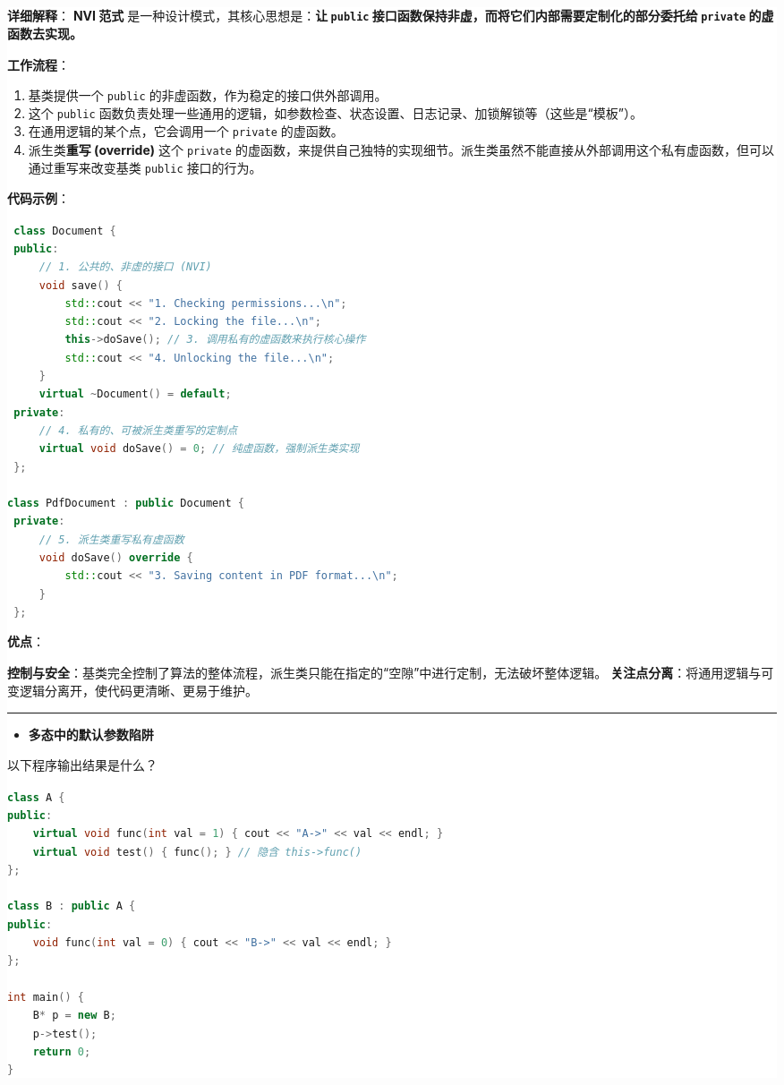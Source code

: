 **详细解释**：
    **NVI 范式** 是一种设计模式，其核心思想是：**让 `public` 接口函数保持非虚，而将它们内部需要定制化的部分委托给 `private` 的虚函数去实现。**

**工作流程**：

   1. 基类提供一个 `public` 的非虚函数，作为稳定的接口供外部调用。
   2. 这个 `public` 函数负责处理一些通用的逻辑，如参数检查、状态设置、日志记录、加锁解锁等（这些是“模板”）。
   3. 在通用逻辑的某个点，它会调用一个 `private` 的虚函数。
   4. 派生类**重写 (override)** 这个 `private` 的虚函数，来提供自己独特的实现细节。派生类虽然不能直接从外部调用这个私有虚函数，但可以通过重写来改变基类 `public` 接口的行为。

**代码示例**：

   ```cpp
    class Document {
    public:
        // 1. 公共的、非虚的接口 (NVI)
        void save() {
            std::cout << "1. Checking permissions...\n";
            std::cout << "2. Locking the file...\n";
            this->doSave(); // 3. 调用私有的虚函数来执行核心操作
            std::cout << "4. Unlocking the file...\n";
        }
        virtual ~Document() = default;
    private:
        // 4. 私有的、可被派生类重写的定制点
        virtual void doSave() = 0; // 纯虚函数，强制派生类实现
    };

   class PdfDocument : public Document {
    private:
        // 5. 派生类重写私有虚函数
        void doSave() override {
            std::cout << "3. Saving content in PDF format...\n";
        }
    };
   ```

**优点**：

 **控制与安全**：基类完全控制了算法的整体流程，派生类只能在指定的“空隙”中进行定制，无法破坏整体逻辑。
 **关注点分离**：将通用逻辑与可变逻辑分离开，使代码更清晰、更易于维护。

---

* **多态中的默认参数陷阱**

以下程序输出结果是什么？

```cpp
class A {
public:
    virtual void func(int val = 1) { cout << "A->" << val << endl; }
    virtual void test() { func(); } // 隐含 this->func()
};

class B : public A {
public:
    void func(int val = 0) { cout << "B->" << val << endl; }
};

int main() {
    B* p = new B;
    p->test();
    return 0;
}
```
